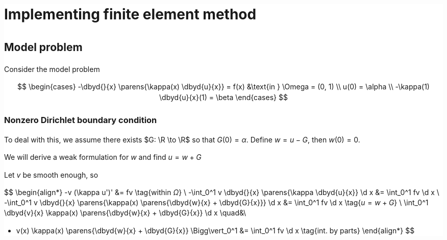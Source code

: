 # Implementing finite element method

$$
\newcommand{\x}{\mathbf x}
\newcommand{\y}{\mathbf y}
\newcommand{\f}{\mathbf f}
\newcommand{\j}{\mathbf j}
\newcommand{\n}{\mathbf n}
\newcommand{\v}{\mathbf v}
\newcommand{\U}{\mathbf U}
\newcommand{\abs}[1]{\left\lvert #1 \right\rvert}
\newcommand{\norm}[1]{\big\lVert #1 \big\rVert}
\newcommand{\parens}[1]{\left( #1 \right)}
\newcommand{\brackets}[1]{\left[ #1 \right]}
\newcommand{\angles}[1]{\left\langle #1 \right\rangle}
\newcommand{\curlies}[1]{\left\lbrace #1 \right\rbrace}
\newcommand{\inv}[1]{#1^{-1}}
\newcommand{\d}{\, \text{d}}
\newcommand{\dbyd}[2]{\frac{\d #1}{\d #2}}
\newcommand{\partials}[2]{\frac{\partial #1}{\partial #2}}
\newcommand{\BigO}{\mathcal O}
\newcommand{\disclapl}[1][]{\partial_{#1} \overline \partial_{#1}}
\newcommand{\Domain}{\overline \Omega}
\DeclareMathOperator{\span}{span}
$$

## Model problem

Consider the model problem

$$
\begin{cases}
-\dbyd{}{x} \parens{\kappa(x) \dbyd{u}{x}} = f(x) &\text{in } \Omega = (0, 1) \\
u(0) = \alpha \\
-\kappa(1) \dbyd{u}{x}(1) = \beta
\end{cases}
$$

### Nonzero Dirichlet boundary condition

To deal with this, we assume there exists $G: \R \to \R$ so that $G(0) = \alpha$. Define $w = u - G$, then $w(0) = 0$.

We will derive a weak formulation for $w$ and find $u = w + G$

Let $v$ be smooth enough, so

$$
\begin{align*}
-v (\kappa u')' &= fv \tag{within $\Omega$} \\
-\int_0^1 v \dbyd{}{x} \parens{\kappa \dbyd{u}{x}} \d x &= \int_0^1 fv \d x \\
-\int_0^1 v \dbyd{}{x} \parens{\kappa(x) \parens{\dbyd{w}{x} + \dbyd{G}{x}}} \d x &= \int_0^1 fv \d x \tag{$u = w + G$} \\
\int_0^1 \dbyd{v}{x} \kappa(x) \parens{\dbyd{w}{x} + \dbyd{G}{x}} \d x \quad&\\
- v(x) \kappa(x) \parens{\dbyd{w}{x} + \dbyd{G}{x}} \Bigg\vert_0^1 &= \int_0^1 fv \d x \tag{int. by parts}
\end{align*}
$$
